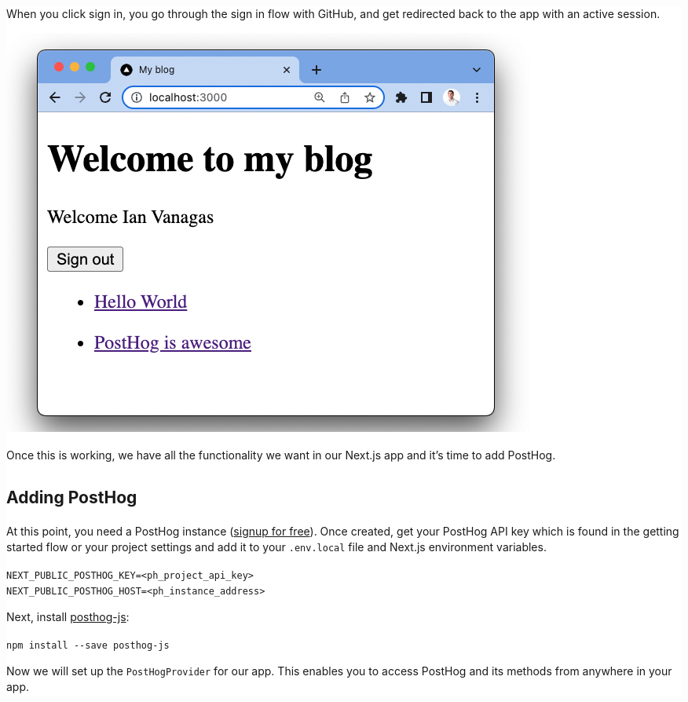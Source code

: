 ```js
```

When you click sign in, you go through the sign in flow with GitHub, and get redirected back to the app with an active session.

![Signed in](../images/tutorials/nextjs-analytics/signin.png)

Once this is working, we have all the functionality we want in our Next.js app and it’s time to add PostHog.

## Adding PostHog

At this point, you need a PostHog instance ([signup for free](https://app.posthog.com/signup)). Once created, get your PostHog API key which is found in the getting started flow or your project settings and add it to your `.env.local` file and Next.js environment variables.

```shell file=.env.local
NEXT_PUBLIC_POSTHOG_KEY=<ph_project_api_key>
NEXT_PUBLIC_POSTHOG_HOST=<ph_instance_address>
```

Next, install [posthog-js](https://github.com/posthog/posthog-js):

```shell
npm install --save posthog-js
```

Now we will set up the `PostHogProvider` for our app. This enables you to access PostHog and its methods from anywhere in your app.
